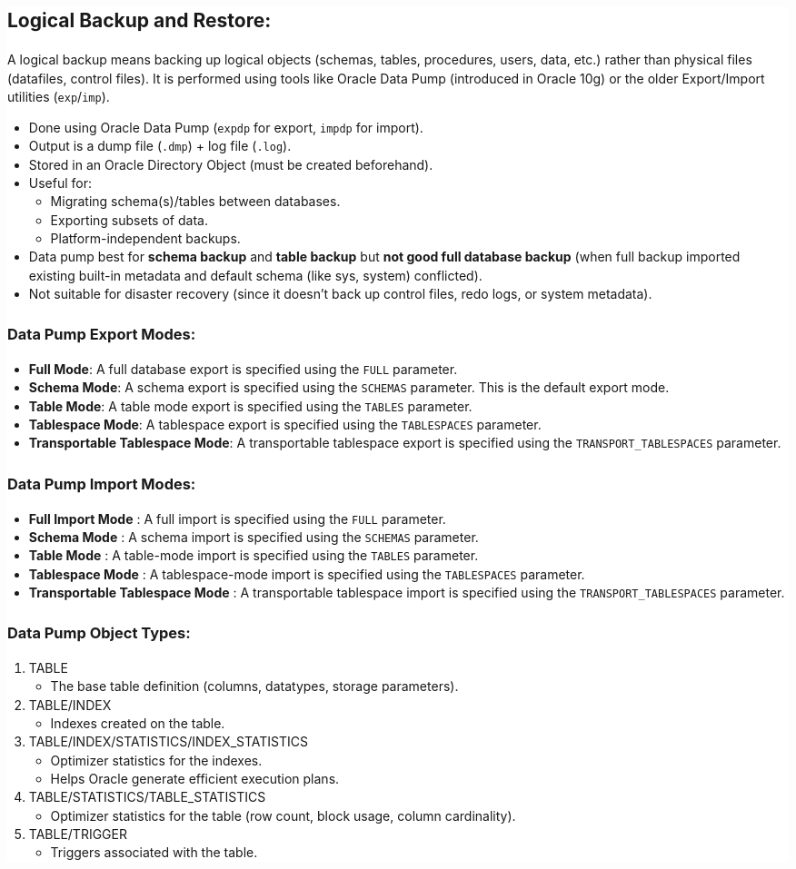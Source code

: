 ## Logical Backup and Restore:

A logical backup means backing up logical objects (schemas, tables, procedures, users, data, etc.) rather than physical files (datafiles, control files). It is performed using tools like Oracle Data Pump (introduced in Oracle 10g) or the older Export/Import utilities (`exp`/`imp`).

- Done using Oracle Data Pump (`expdp` for export, `impdp` for import).
- Output is a dump file (`.dmp`) + log file (`.log`).
- Stored in an Oracle Directory Object (must be created beforehand).
- Useful for:
    - Migrating schema(s)/tables between databases.
    - Exporting subsets of data.
    - Platform-independent backups.
- Data pump best for **schema backup** and **table backup** but **not good full database backup** (when full backup imported existing built-in metadata and default schema (like sys, system) conflicted). 
- Not suitable for disaster recovery (since it doesn’t back up control files, redo logs, or system metadata).



### Data Pump Export Modes:
- **Full Mode**: A full database export is specified using the `FULL` parameter.
- **Schema Mode**: A schema export is specified using the `SCHEMAS` parameter. This is the default export mode.
- **Table Mode**: A table mode export is specified using the `TABLES` parameter.
- **Tablespace Mode**: A tablespace export is specified using the `TABLESPACES` parameter.
- **Transportable Tablespace Mode**: A transportable tablespace export is specified using the `TRANSPORT_TABLESPACES` parameter.


### Data Pump Import Modes:
- **Full Import Mode** : A full import is specified using the `FULL` parameter.
- **Schema Mode** : A schema import is specified using the `SCHEMAS` parameter.
- **Table Mode** : A table-mode import is specified using the `TABLES` parameter.
- **Tablespace Mode** : A tablespace-mode import is specified using the `TABLESPACES` parameter.
- **Transportable Tablespace Mode** : A transportable tablespace import is specified using the `TRANSPORT_TABLESPACES` parameter.



### Data Pump Object Types:

1. TABLE
    - The base table definition (columns, datatypes, storage parameters).
2. TABLE/INDEX
    - Indexes created on the table.
3. TABLE/INDEX/STATISTICS/INDEX_STATISTICS
    - Optimizer statistics for the indexes.
    - Helps Oracle generate efficient execution plans.
4. TABLE/STATISTICS/TABLE_STATISTICS
    - Optimizer statistics for the table (row count, block usage, column cardinality).
5. TABLE/TRIGGER
    - Triggers associated with the table.
